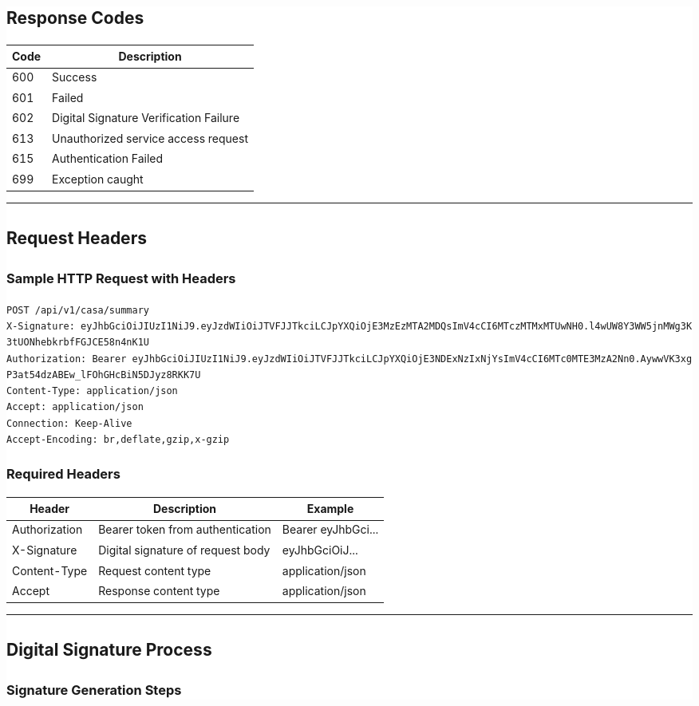 
## Response Codes

| Code | Description |
|------|-------------|
| 600 | Success |
| 601 | Failed |
| 602 | Digital Signature Verification Failure |
| 613 | Unauthorized service access request |
| 615 | Authentication Failed |
| 699 | Exception caught |

---

## Request Headers

### Sample HTTP Request with Headers

```http
POST /api/v1/casa/summary
X-Signature: eyJhbGciOiJIUzI1NiJ9.eyJzdWIiOiJTVFJJTkciLCJpYXQiOjE3MzEzMTA2MDQsImV4cCI6MTczMTMxMTUwNH0.l4wUW8Y3WW5jnMWg3K3tUONhebkrbfFGJCE58n4nK1U
Authorization: Bearer eyJhbGciOiJIUzI1NiJ9.eyJzdWIiOiJTVFJJTkciLCJpYXQiOjE3NDExNzIxNjYsImV4cCI6MTc0MTE3MzA2Nn0.AywwVK3xgP3at54dzABEw_lFOhGHcBiN5DJyz8RKK7U
Content-Type: application/json
Accept: application/json
Connection: Keep-Alive
Accept-Encoding: br,deflate,gzip,x-gzip
```

### Required Headers

| Header | Description | Example |
|--------|-------------|---------|
| Authorization | Bearer token from authentication | Bearer eyJhbGci... |
| X-Signature | Digital signature of request body | eyJhbGciOiJ... |
| Content-Type | Request content type | application/json |
| Accept | Response content type | application/json |

---

## Digital Signature Process

### Signature Generation Steps
